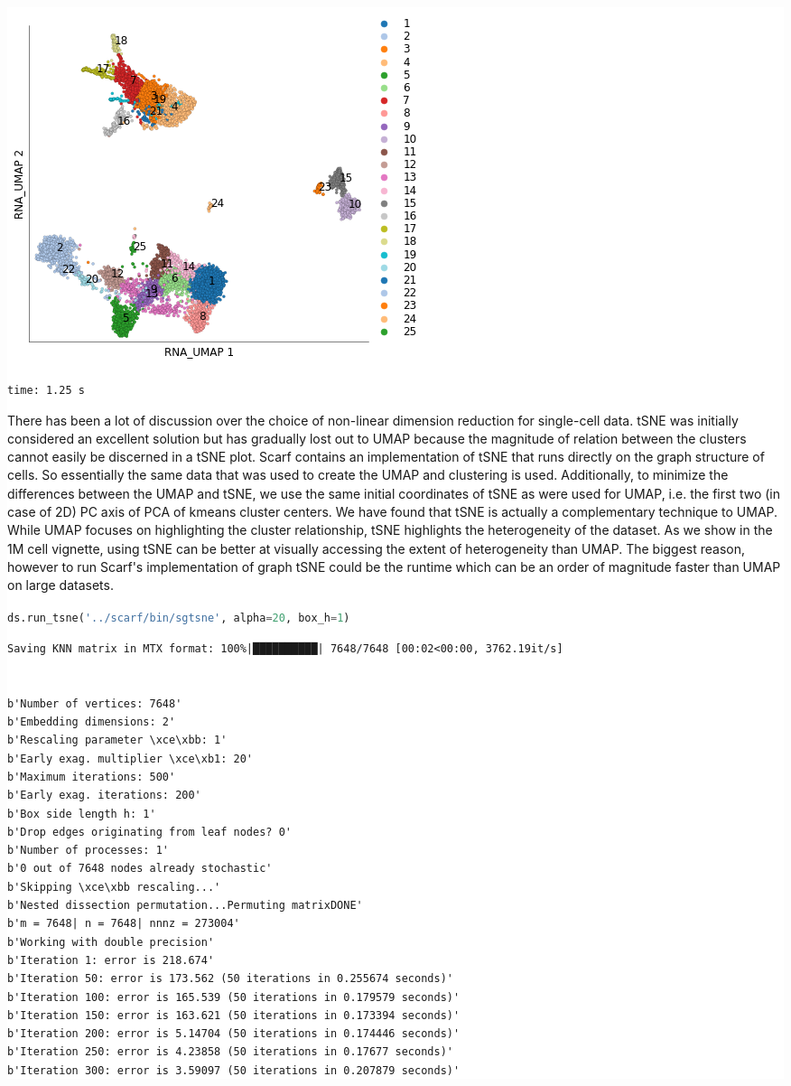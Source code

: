 ![png](output_66_0.png)


    time: 1.25 s


There has been a lot of discussion over the choice of non-linear dimension reduction for single-cell data. tSNE was initially considered an excellent solution but has gradually lost out to UMAP because the magnitude of relation between the clusters cannot easily be discerned in a tSNE plot. Scarf contains an implementation of tSNE that runs directly on the graph structure of cells. So essentially the same data that was used to create the UMAP and clustering is used. Additionally, to minimize the differences between the UMAP and tSNE, we use the same initial coordinates of tSNE as were used for UMAP, i.e. the first two (in case of 2D) PC axis of PCA of kmeans cluster centers. We have found that tSNE is actually a complementary technique to UMAP. While UMAP focuses on highlighting the cluster relationship, tSNE highlights the heterogeneity of the dataset. As we show in the 1M cell vignette, using tSNE can be better at visually accessing the extent of heterogeneity than UMAP. The biggest reason, however to run Scarf's implementation of graph tSNE could be the runtime which can be an order of magnitude faster than UMAP on large datasets.


```python
ds.run_tsne('../scarf/bin/sgtsne', alpha=20, box_h=1)
```

    Saving KNN matrix in MTX format: 100%|██████████| 7648/7648 [00:02<00:00, 3762.19it/s]


    b'Number of vertices: 7648'
    b'Embedding dimensions: 2'
    b'Rescaling parameter \xce\xbb: 1'
    b'Early exag. multiplier \xce\xb1: 20'
    b'Maximum iterations: 500'
    b'Early exag. iterations: 200'
    b'Box side length h: 1'
    b'Drop edges originating from leaf nodes? 0'
    b'Number of processes: 1'
    b'0 out of 7648 nodes already stochastic'
    b'Skipping \xce\xbb rescaling...'
    b'Nested dissection permutation...Permuting matrixDONE'
    b'm = 7648| n = 7648| nnnz = 273004'
    b'Working with double precision'
    b'Iteration 1: error is 218.674'
    b'Iteration 50: error is 173.562 (50 iterations in 0.255674 seconds)'
    b'Iteration 100: error is 165.539 (50 iterations in 0.179579 seconds)'
    b'Iteration 150: error is 163.621 (50 iterations in 0.173394 seconds)'
    b'Iteration 200: error is 5.14704 (50 iterations in 0.174446 seconds)'
    b'Iteration 250: error is 4.23858 (50 iterations in 0.17677 seconds)'
    b'Iteration 300: error is 3.59097 (50 iterations in 0.207879 seconds)'